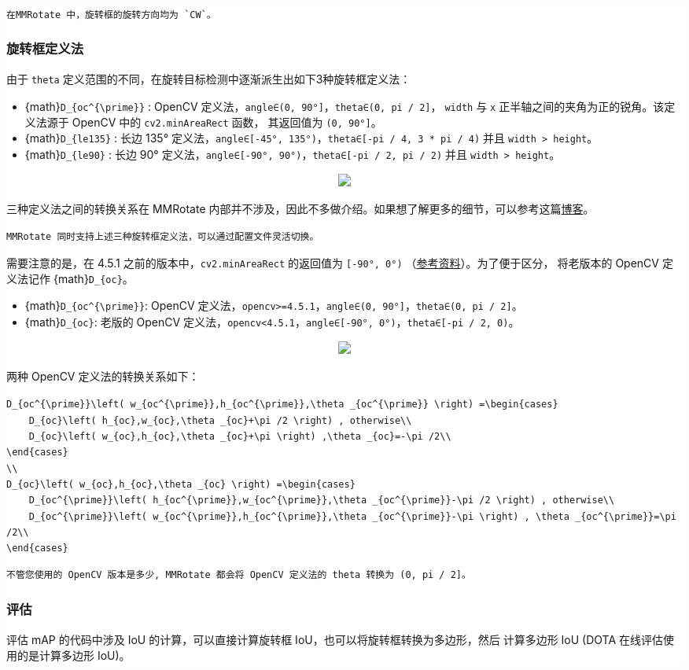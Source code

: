 ```{note}
在MMRotate 中，旋转框的旋转方向均为 `CW`。
```

### 旋转框定义法
由于 `theta` 定义范围的不同，在旋转目标检测中逐渐派生出如下3种旋转框定义法：
- {math}`D_{oc^{\prime}}` : OpenCV 定义法，`angle∈(0, 90°]`，`theta∈(0, pi / 2]`， `width` 与 `x` 正半轴之间的夹角为正的锐角。该定义法源于 OpenCV 中的 `cv2.minAreaRect` 函数，
其返回值为 `(0, 90°]`。
- {math}`D_{le135}` : 长边 135° 定义法，`angle∈[-45°, 135°)`，`theta∈[-pi / 4, 3 * pi / 4)` 并且 `width > height`。
- {math}`D_{le90}` : 长边 90° 定义法，`angle∈[-90°, 90°)`，`theta∈[-pi / 2, pi / 2)` 并且 `width > height`。

<div align=center>
<img src="https://raw.githubusercontent.com/zytx121/image-host/main/imgs/angle_def.png" width=100%/>
</div>

三种定义法之间的转换关系在 MMRotate 内部并不涉及，因此不多做介绍。如果想了解更多的细节，可以参考这篇[博客](https://zhuanlan.zhihu.com/p/459018810)。

```{note}
MMRotate 同时支持上述三种旋转框定义法，可以通过配置文件灵活切换。
```


需要注意的是，在 4.5.1 之前的版本中，`cv2.minAreaRect` 的返回值为 `[-90°, 0°)`
（[参考资料](https://github.com/opencv/opencv/issues/19749)）。为了便于区分，
将老版本的 OpenCV 定义法记作 {math}`D_{oc}`。
- {math}`D_{oc^{\prime}}`: OpenCV 定义法，`opencv>=4.5.1`，`angle∈(0, 90°]`，`theta∈(0, pi / 2]`。
- {math}`D_{oc}`: 老版的 OpenCV 定义法，`opencv<4.5.1`，`angle∈[-90°, 0°)`，`theta∈[-pi / 2, 0)`。
<div align=center>
<img src="https://raw.githubusercontent.com/zytx121/image-host/main/imgs/opencv.png" width=50%/>
</div>

两种 OpenCV 定义法的转换关系如下：
```{math}
D_{oc^{\prime}}\left( w_{oc^{\prime}},h_{oc^{\prime}},\theta _{oc^{\prime}} \right) =\begin{cases}
	D_{oc}\left( h_{oc},w_{oc},\theta _{oc}+\pi /2 \right) , otherwise\\
	D_{oc}\left( w_{oc},h_{oc},\theta _{oc}+\pi \right) ,\theta _{oc}=-\pi /2\\
\end{cases}
\\
D_{oc}\left( w_{oc},h_{oc},\theta _{oc} \right) =\begin{cases}
	D_{oc^{\prime}}\left( h_{oc^{\prime}},w_{oc^{\prime}},\theta _{oc^{\prime}}-\pi /2 \right) , otherwise\\
	D_{oc^{\prime}}\left( w_{oc^{\prime}},h_{oc^{\prime}},\theta _{oc^{\prime}}-\pi \right) , \theta _{oc^{\prime}}=\pi /2\\
\end{cases}
```

```{note}
不管您使用的 OpenCV 版本是多少, MMRotate 都会将 OpenCV 定义法的 theta 转换为 (0, pi / 2]。
```

### 评估
评估 mAP 的代码中涉及 IoU 的计算，可以直接计算旋转框 IoU，也可以将旋转框转换为多边形，然后
计算多边形 IoU (DOTA 在线评估使用的是计算多边形 IoU)。
